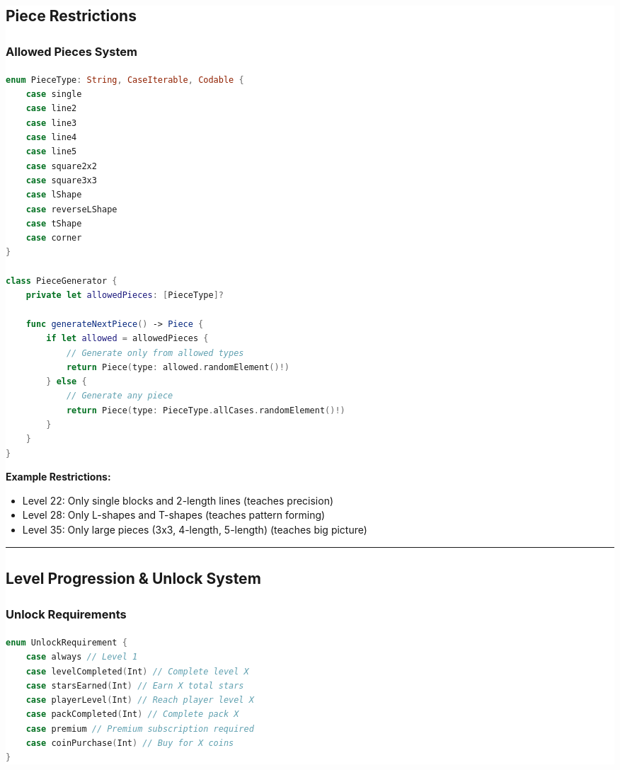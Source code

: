 
## Piece Restrictions

### Allowed Pieces System

```swift
enum PieceType: String, CaseIterable, Codable {
    case single
    case line2
    case line3
    case line4
    case line5
    case square2x2
    case square3x3
    case lShape
    case reverseLShape
    case tShape
    case corner
}

class PieceGenerator {
    private let allowedPieces: [PieceType]?

    func generateNextPiece() -> Piece {
        if let allowed = allowedPieces {
            // Generate only from allowed types
            return Piece(type: allowed.randomElement()!)
        } else {
            // Generate any piece
            return Piece(type: PieceType.allCases.randomElement()!)
        }
    }
}
```

**Example Restrictions:**
- Level 22: Only single blocks and 2-length lines (teaches precision)
- Level 28: Only L-shapes and T-shapes (teaches pattern forming)
- Level 35: Only large pieces (3x3, 4-length, 5-length) (teaches big picture)

---

## Level Progression & Unlock System

### Unlock Requirements

```swift
enum UnlockRequirement {
    case always // Level 1
    case levelCompleted(Int) // Complete level X
    case starsEarned(Int) // Earn X total stars
    case playerLevel(Int) // Reach player level X
    case packCompleted(Int) // Complete pack X
    case premium // Premium subscription required
    case coinPurchase(Int) // Buy for X coins
}
```
